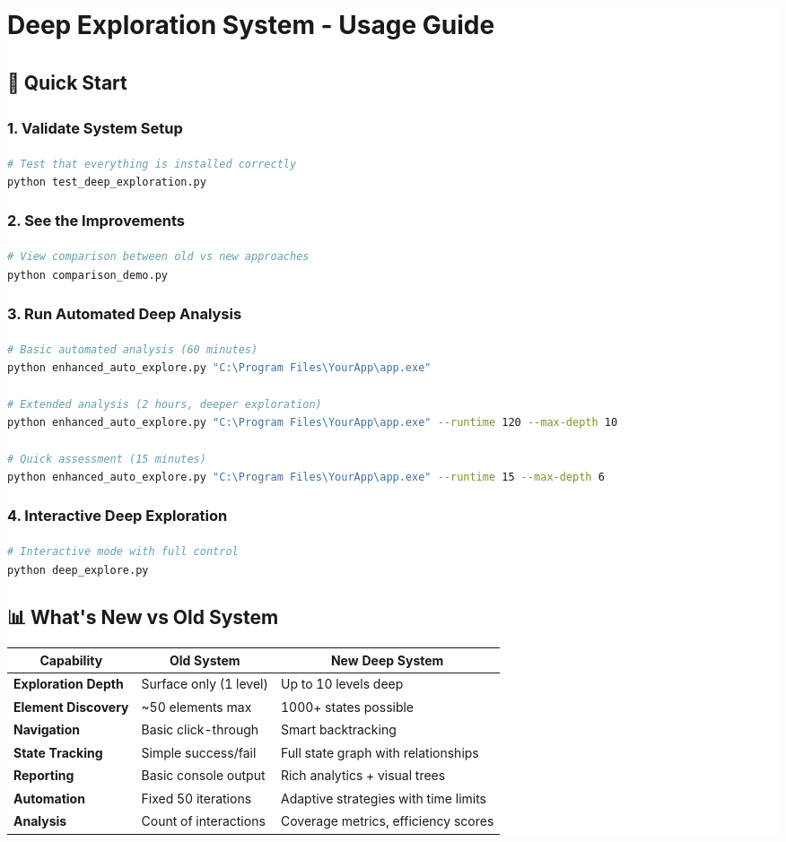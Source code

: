 # Deep Exploration System - Usage Guide

## 🚀 Quick Start

### 1. Validate System Setup
```bash
# Test that everything is installed correctly
python test_deep_exploration.py
```

### 2. See the Improvements
```bash
# View comparison between old vs new approaches
python comparison_demo.py
```

### 3. Run Automated Deep Analysis
```bash
# Basic automated analysis (60 minutes)
python enhanced_auto_explore.py "C:\Program Files\YourApp\app.exe"

# Extended analysis (2 hours, deeper exploration)
python enhanced_auto_explore.py "C:\Program Files\YourApp\app.exe" --runtime 120 --max-depth 10

# Quick assessment (15 minutes)
python enhanced_auto_explore.py "C:\Program Files\YourApp\app.exe" --runtime 15 --max-depth 6
```

### 4. Interactive Deep Exploration
```bash
# Interactive mode with full control
python deep_explore.py
```

## 📊 What's New vs Old System

| Capability | Old System | New Deep System |
|------------|------------|-----------------|
| **Exploration Depth** | Surface only (1 level) | Up to 10 levels deep |
| **Element Discovery** | ~50 elements max | 1000+ states possible |
| **Navigation** | Basic click-through | Smart backtracking |
| **State Tracking** | Simple success/fail | Full state graph with relationships |
| **Reporting** | Basic console output | Rich analytics + visual trees |
| **Automation** | Fixed 50 iterations | Adaptive strategies with time limits |
| **Analysis** | Count of interactions | Coverage metrics, efficiency scores |
